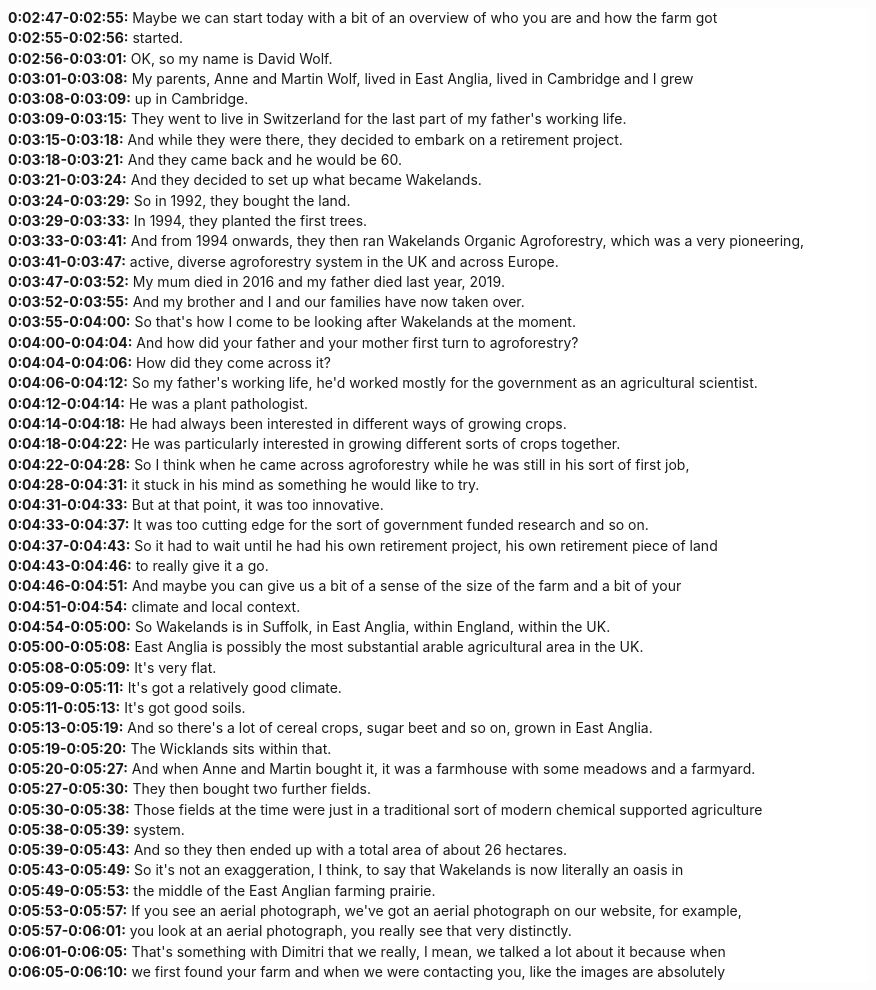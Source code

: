 **0:02:47-0:02:55:**  Maybe we can start today with a bit of an overview of who you are and how the farm got  
**0:02:55-0:02:56:**  started.  
**0:02:56-0:03:01:**  OK, so my name is David Wolf.  
**0:03:01-0:03:08:**  My parents, Anne and Martin Wolf, lived in East Anglia, lived in Cambridge and I grew  
**0:03:08-0:03:09:**  up in Cambridge.  
**0:03:09-0:03:15:**  They went to live in Switzerland for the last part of my father's working life.  
**0:03:15-0:03:18:**  And while they were there, they decided to embark on a retirement project.  
**0:03:18-0:03:21:**  And they came back and he would be 60.  
**0:03:21-0:03:24:**  And they decided to set up what became Wakelands.  
**0:03:24-0:03:29:**  So in 1992, they bought the land.  
**0:03:29-0:03:33:**  In 1994, they planted the first trees.  
**0:03:33-0:03:41:**  And from 1994 onwards, they then ran Wakelands Organic Agroforestry, which was a very pioneering,  
**0:03:41-0:03:47:**  active, diverse agroforestry system in the UK and across Europe.  
**0:03:47-0:03:52:**  My mum died in 2016 and my father died last year, 2019.  
**0:03:52-0:03:55:**  And my brother and I and our families have now taken over.  
**0:03:55-0:04:00:**  So that's how I come to be looking after Wakelands at the moment.  
**0:04:00-0:04:04:**  And how did your father and your mother first turn to agroforestry?  
**0:04:04-0:04:06:**  How did they come across it?  
**0:04:06-0:04:12:**  So my father's working life, he'd worked mostly for the government as an agricultural scientist.  
**0:04:12-0:04:14:**  He was a plant pathologist.  
**0:04:14-0:04:18:**  He had always been interested in different ways of growing crops.  
**0:04:18-0:04:22:**  He was particularly interested in growing different sorts of crops together.  
**0:04:22-0:04:28:**  So I think when he came across agroforestry while he was still in his sort of first job,  
**0:04:28-0:04:31:**  it stuck in his mind as something he would like to try.  
**0:04:31-0:04:33:**  But at that point, it was too innovative.  
**0:04:33-0:04:37:**  It was too cutting edge for the sort of government funded research and so on.  
**0:04:37-0:04:43:**  So it had to wait until he had his own retirement project, his own retirement piece of land  
**0:04:43-0:04:46:**  to really give it a go.  
**0:04:46-0:04:51:**  And maybe you can give us a bit of a sense of the size of the farm and a bit of your  
**0:04:51-0:04:54:**  climate and local context.  
**0:04:54-0:05:00:**  So Wakelands is in Suffolk, in East Anglia, within England, within the UK.  
**0:05:00-0:05:08:**  East Anglia is possibly the most substantial arable agricultural area in the UK.  
**0:05:08-0:05:09:**  It's very flat.  
**0:05:09-0:05:11:**  It's got a relatively good climate.  
**0:05:11-0:05:13:**  It's got good soils.  
**0:05:13-0:05:19:**  And so there's a lot of cereal crops, sugar beet and so on, grown in East Anglia.  
**0:05:19-0:05:20:**  The Wicklands sits within that.  
**0:05:20-0:05:27:**  And when Anne and Martin bought it, it was a farmhouse with some meadows and a farmyard.  
**0:05:27-0:05:30:**  They then bought two further fields.  
**0:05:30-0:05:38:**  Those fields at the time were just in a traditional sort of modern chemical supported agriculture  
**0:05:38-0:05:39:**  system.  
**0:05:39-0:05:43:**  And so they then ended up with a total area of about 26 hectares.  
**0:05:43-0:05:49:**  So it's not an exaggeration, I think, to say that Wakelands is now literally an oasis in  
**0:05:49-0:05:53:**  the middle of the East Anglian farming prairie.  
**0:05:53-0:05:57:**  If you see an aerial photograph, we've got an aerial photograph on our website, for example,  
**0:05:57-0:06:01:**  you look at an aerial photograph, you really see that very distinctly.  
**0:06:01-0:06:05:**  That's something with Dimitri that we really, I mean, we talked a lot about it because when  
**0:06:05-0:06:10:**  we first found your farm and when we were contacting you, like the images are absolutely  